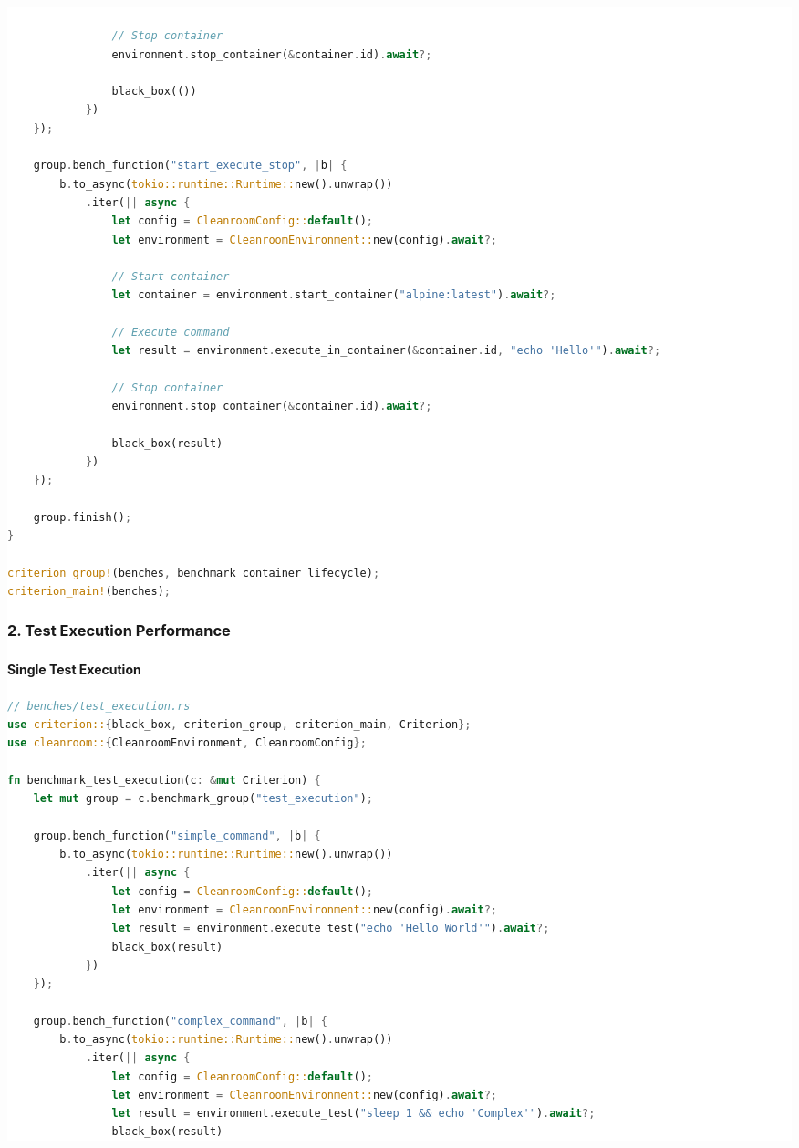 ```rust
                
                // Stop container
                environment.stop_container(&container.id).await?;
                
                black_box(())
            })
    });
    
    group.bench_function("start_execute_stop", |b| {
        b.to_async(tokio::runtime::Runtime::new().unwrap())
            .iter(|| async {
                let config = CleanroomConfig::default();
                let environment = CleanroomEnvironment::new(config).await?;
                
                // Start container
                let container = environment.start_container("alpine:latest").await?;
                
                // Execute command
                let result = environment.execute_in_container(&container.id, "echo 'Hello'").await?;
                
                // Stop container
                environment.stop_container(&container.id).await?;
                
                black_box(result)
            })
    });
    
    group.finish();
}

criterion_group!(benches, benchmark_container_lifecycle);
criterion_main!(benches);
```

### 2. Test Execution Performance

#### Single Test Execution
```rust
// benches/test_execution.rs
use criterion::{black_box, criterion_group, criterion_main, Criterion};
use cleanroom::{CleanroomEnvironment, CleanroomConfig};

fn benchmark_test_execution(c: &mut Criterion) {
    let mut group = c.benchmark_group("test_execution");
    
    group.bench_function("simple_command", |b| {
        b.to_async(tokio::runtime::Runtime::new().unwrap())
            .iter(|| async {
                let config = CleanroomConfig::default();
                let environment = CleanroomEnvironment::new(config).await?;
                let result = environment.execute_test("echo 'Hello World'").await?;
                black_box(result)
            })
    });
    
    group.bench_function("complex_command", |b| {
        b.to_async(tokio::runtime::Runtime::new().unwrap())
            .iter(|| async {
                let config = CleanroomConfig::default();
                let environment = CleanroomEnvironment::new(config).await?;
                let result = environment.execute_test("sleep 1 && echo 'Complex'").await?;
                black_box(result)
```